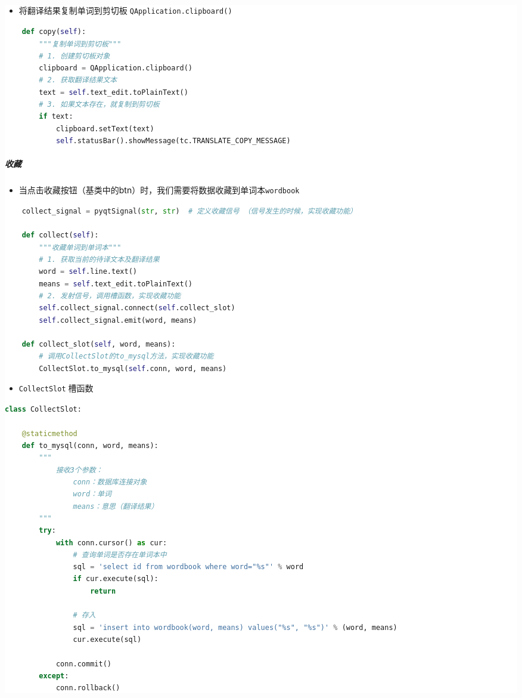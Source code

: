 - 将翻译结果复制单词到剪切板 `QApplication.clipboard()`
```python
    def copy(self):
        """复制单词到剪切板"""
        # 1. 创建剪切板对象
        clipboard = QApplication.clipboard()
        # 2. 获取翻译结果文本
        text = self.text_edit.toPlainText()
        # 3. 如果文本存在，就复制到剪切板
        if text:
            clipboard.setText(text)
            self.statusBar().showMessage(tc.TRANSLATE_COPY_MESSAGE)
```

##### 收藏

- 当点击收藏按钮（基类中的btn）时，我们需要将数据收藏到单词本`wordbook`
```python
	collect_signal = pyqtSignal(str, str)  # 定义收藏信号 （信号发生的时候，实现收藏功能）

    def collect(self):
        """收藏单词到单词本"""
        # 1. 获取当前的待译文本及翻译结果
        word = self.line.text()
        means = self.text_edit.toPlainText()
        # 2. 发射信号，调用槽函数，实现收藏功能
        self.collect_signal.connect(self.collect_slot)
        self.collect_signal.emit(word, means)

    def collect_slot(self, word, means):
        # 调用CollectSlot的to_mysql方法，实现收藏功能
        CollectSlot.to_mysql(self.conn, word, means)
```

- `CollectSlot` 槽函数
```python
class CollectSlot:

    @staticmethod
    def to_mysql(conn, word, means):
        """
            接收3个参数：
                conn：数据库连接对象
                word：单词
                means：意思（翻译结果）
        """
        try:
            with conn.cursor() as cur:
                # 查询单词是否存在单词本中
                sql = 'select id from wordbook where word="%s"' % word
                if cur.execute(sql):
                    return

                # 存入
                sql = 'insert into wordbook(word, means) values("%s", "%s")' % (word, means)
                cur.execute(sql)

            conn.commit()
        except:
            conn.rollback()
```
